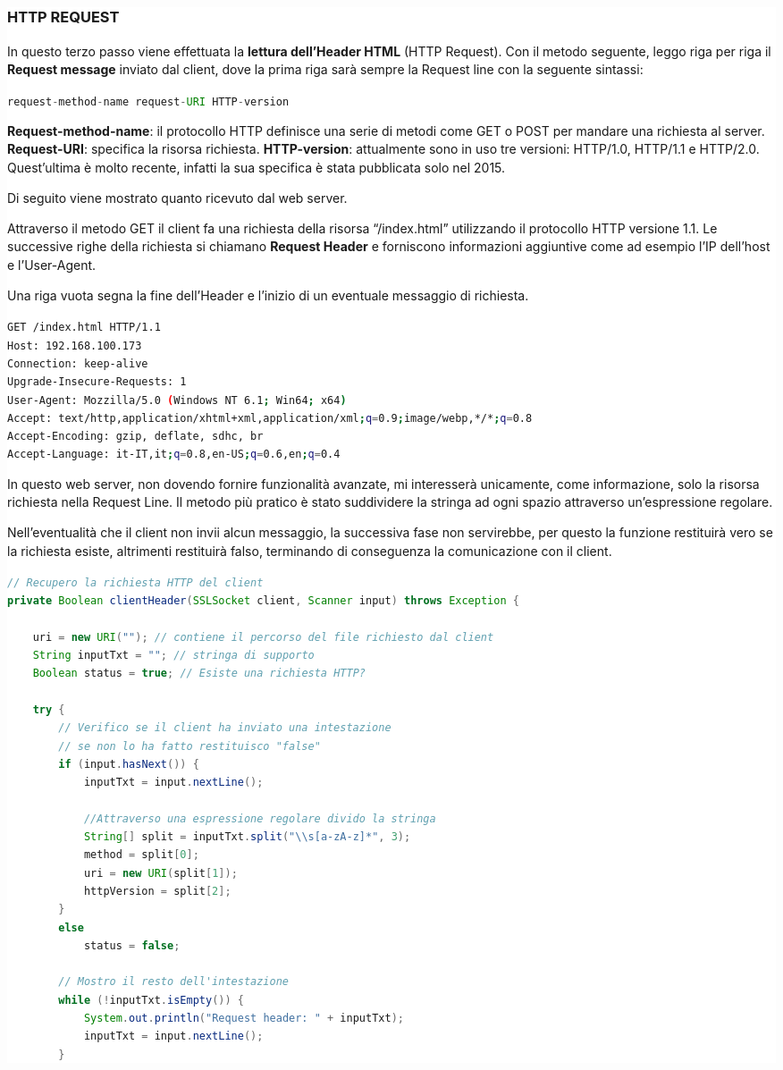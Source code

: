 ###	HTTP REQUEST <a name="HTTP_REQUEST"></a>
In questo terzo passo viene effettuata la **lettura dell’Header HTML** (HTTP Request). 
Con il metodo seguente, leggo riga per riga il **Request message** inviato dal client, dove la prima riga sarà sempre la Request line con la seguente sintassi:
```java
request-method-name request-URI HTTP-version
```

**Request-method-name**: il protocollo HTTP definisce una serie di metodi come GET o POST per mandare una richiesta al server.
**Request-URI**: specifica la risorsa richiesta.
**HTTP-version**: attualmente sono in uso tre versioni: HTTP/1.0, HTTP/1.1 e HTTP/2.0. Quest’ultima è molto recente, infatti la sua specifica è stata pubblicata solo nel 2015.

Di seguito viene mostrato quanto ricevuto dal web server. 

Attraverso il metodo GET il client fa una richiesta della risorsa “/index.html” utilizzando il protocollo HTTP versione 1.1. Le successive righe della richiesta si chiamano **Request Header** e forniscono informazioni aggiuntive come ad esempio l’IP dell’host e l’User-Agent.

Una riga vuota segna la fine dell’Header e l’inizio di un eventuale messaggio di richiesta.
```bash
GET /index.html HTTP/1.1
Host: 192.168.100.173
Connection: keep-alive
Upgrade-Insecure-Requests: 1
User-Agent: Mozzilla/5.0 (Windows NT 6.1; Win64; x64)
Accept: text/http,application/xhtml+xml,application/xml;q=0.9;image/webp,*/*;q=0.8
Accept-Encoding: gzip, deflate, sdhc, br
Accept-Language: it-IT,it;q=0.8,en-US;q=0.6,en;q=0.4
```
In questo web server, non dovendo fornire funzionalità avanzate, mi interesserà unicamente, come informazione, solo la risorsa richiesta nella Request Line. Il metodo più pratico è stato suddividere la stringa ad ogni spazio attraverso un’espressione regolare.

Nell’eventualità che il client non invii alcun messaggio, la successiva fase non servirebbe, per questo la funzione restituirà vero se la richiesta esiste, altrimenti restituirà falso, terminando di conseguenza la comunicazione con il client.
```java
// Recupero la richiesta HTTP del client
private Boolean clientHeader(SSLSocket client, Scanner input) throws Exception {

	uri = new URI(""); // contiene il percorso del file richiesto dal client
	String inputTxt = ""; // stringa di supporto
	Boolean status = true; // Esiste una richiesta HTTP?

	try {
		// Verifico se il client ha inviato una intestazione
		// se non lo ha fatto restituisco "false"
		if (input.hasNext()) {
			inputTxt = input.nextLine();
			
			//Attraverso una espressione regolare divido la stringa
			String[] split = inputTxt.split("\\s[a-zA-z]*", 3);
			method = split[0];
			uri = new URI(split[1]);
			httpVersion = split[2];	
		} 
		else
			status = false;

		// Mostro il resto dell'intestazione
		while (!inputTxt.isEmpty()) {
			System.out.println("Request header: " + inputTxt);
			inputTxt = input.nextLine();
		}
```